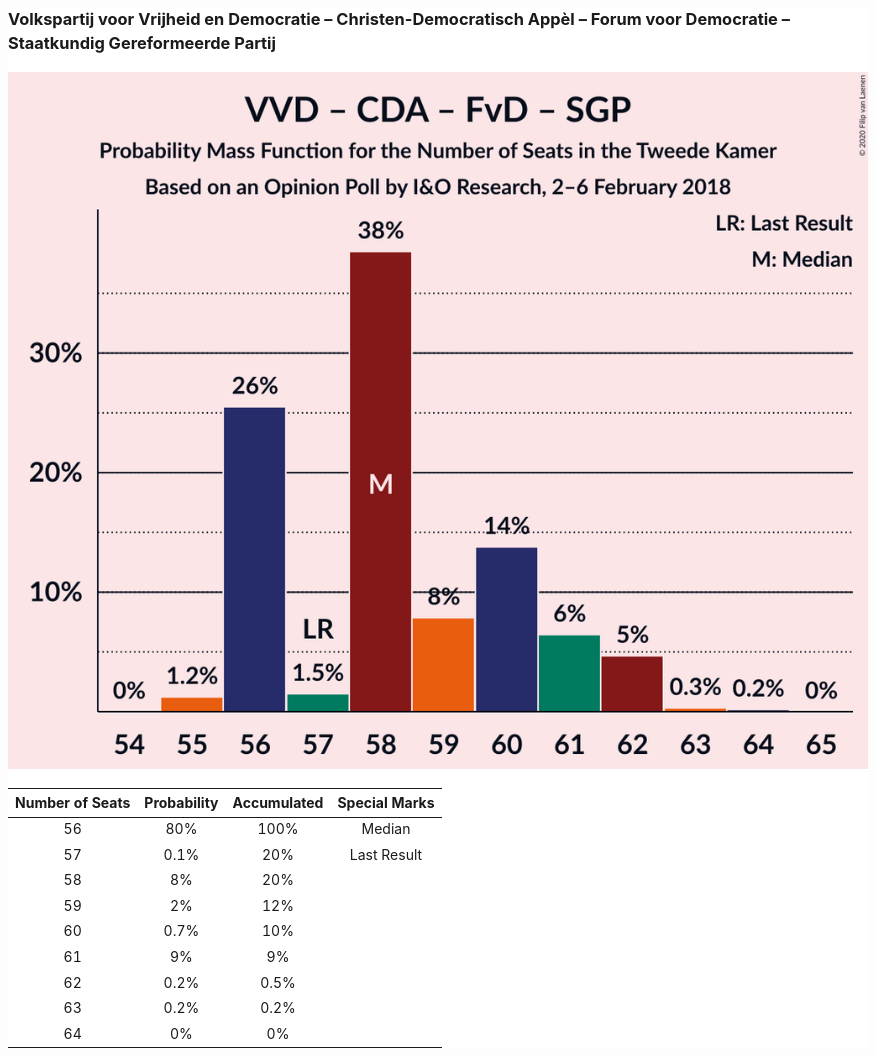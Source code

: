### Volkspartij voor Vrijheid en Democratie – Christen-Democratisch Appèl – Forum voor Democratie – Staatkundig Gereformeerde Partij

![Graph with seats probability mass function not yet produced](2018-02-06-IOResearch-coalitions-seats-pmf-vvd–cda–fvd–sgp.png "Seats Probability Mass Function")

| Number of Seats | Probability | Accumulated | Special Marks |
|:---------------:|:-----------:|:-----------:|:-------------:|
| 56 | 80% | 100% | Median |
| 57 | 0.1% | 20% | Last Result |
| 58 | 8% | 20% |  |
| 59 | 2% | 12% |  |
| 60 | 0.7% | 10% |  |
| 61 | 9% | 9% |  |
| 62 | 0.2% | 0.5% |  |
| 63 | 0.2% | 0.2% |  |
| 64 | 0% | 0% |  |
